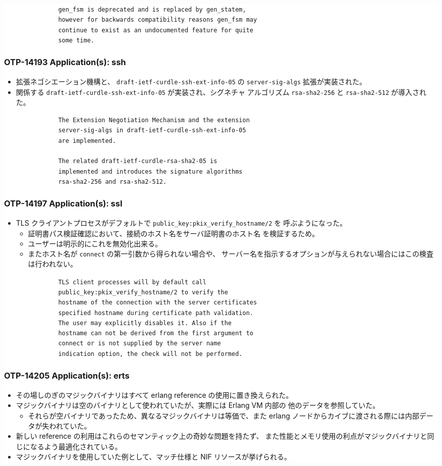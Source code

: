```
               gen_fsm is deprecated and is replaced by gen_statem,
               however for backwards compatibility reasons gen_fsm may
               continue to exist as an undocumented feature for quite
               some time.
```

### OTP-14193    Application(s): ssh

- 拡張ネゴシエーション機構と、 `draft-ietf-curdle-ssh-ext-info-05` の
  `server-sig-algs` 拡張が実装された。
- 関係する `draft-ietf-curdle-ssh-ext-info-05` が実装され、シグネチャ
  アルゴリズム `rsa-sha2-256` と `rsa-sha2-512` が導入された。

```
               The Extension Negotiation Mechanism and the extension
               server-sig-algs in draft-ietf-curdle-ssh-ext-info-05
               are implemented.

               The related draft-ietf-curdle-rsa-sha2-05 is
               implemented and introduces the signature algorithms
               rsa-sha2-256 and rsa-sha2-512.
```

### OTP-14197    Application(s): ssl

- TLS クライアントプロセスがデフォルトで `public_key:pkix_verify_hostname/2` を
  呼ぶようになった。
  - 証明書パス検証確認において、接続のホスト名をサーバ証明書のホスト名
    を検証するため。
  - ユーザーは明示的にこれを無効化出来る。
  - またホスト名が `connect` の第一引数から得られない場合や、
    サーバー名を指示するオプションが与えられない場合にはこの検査は行われない。

```
               TLS client processes will by default call
               public_key:pkix_verify_hostname/2 to verify the
               hostname of the connection with the server certificates
               specified hostname during certificate path validation.
               The user may explicitly disables it. Also if the
               hostname can not be derived from the first argument to
               connect or is not supplied by the server name
               indication option, the check will not be performed.
```

### OTP-14205    Application(s): erts

- その場しのぎのマジックバイナリはすべて erlang reference の使用に置き換えられた。
- マジックバイナリは空のバイナリとして使われていたが、実際には Erlang VM 内部の
  他のデータを参照していた。
  - それらが空バイナリであったため、異なるマジックバイナリは等価で、また
    erlang ノードからカイブに渡される際には内部データが失われていた。
- 新しい reference の利用はこれらのセマンティック上の奇妙な問題を持たず、
  また性能とメモリ使用の利点がマジックバイナリと同じになるよう最適化されている。
- マジックバイナリを使用していた例として、マッチ仕様と NIF リソースが挙げられる。
